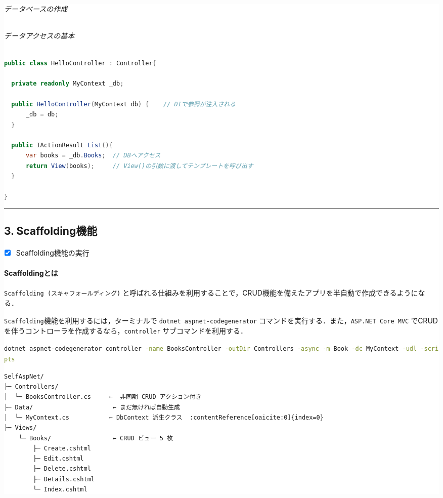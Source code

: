 

###### データベースの作成





###### データアクセスの基本

```cs
public class HelloController : Controller{
  
  private readonly MyContext _db;
  
  public HelloController(MyContext db) {    // DIで参照が注入される
      _db = db;
  }
  
  public IActionResult List(){
      var books = _db.Books;  // DBへアクセス
      return View(books);     // View()の引数に渡してテンプレートを呼び出す
  }
  
}
```



---
## 3. Scaffolding機能

- [x] Scaffolding機能の実行


#### Scaffoldingとは

`Scaffolding (スキャフォールディング)` と呼ばれる仕組みを利用することで，CRUD機能を備えたアプリを半自動で作成できるようになる．

`Scaffolding`機能を利用するには，ターミナルで `dotnet aspnet-codegenerator` コマンドを実行する．また，`ASP.NET Core MVC` でCRUDを伴うコントローラを作成するなら，`controller` サブコマンドを利用する．

```bash
dotnet aspnet-codegenerator controller -name BooksController -outDir Controllers -async -m Book -dc MyContext -udl -scripts
```

```
SelfAspNet/
├─ Controllers/
│  └─ BooksController.cs     ←  非同期 CRUD アクション付き
├─ Data/                      ← まだ無ければ自動生成
│  └─ MyContext.cs           ← DbContext 派生クラス  :contentReference[oaicite:0]{index=0}
├─ Views/
    └─ Books/                 ← CRUD ビュー 5 枚
        ├─ Create.cshtml
        ├─ Edit.cshtml
        ├─ Delete.cshtml
        ├─ Details.cshtml
        └─ Index.cshtml
```


[ASP.NET ドキュメント]: https://learn.microsoft.com/ja-jp/aspnet/core/?view=aspnetcore-9.0